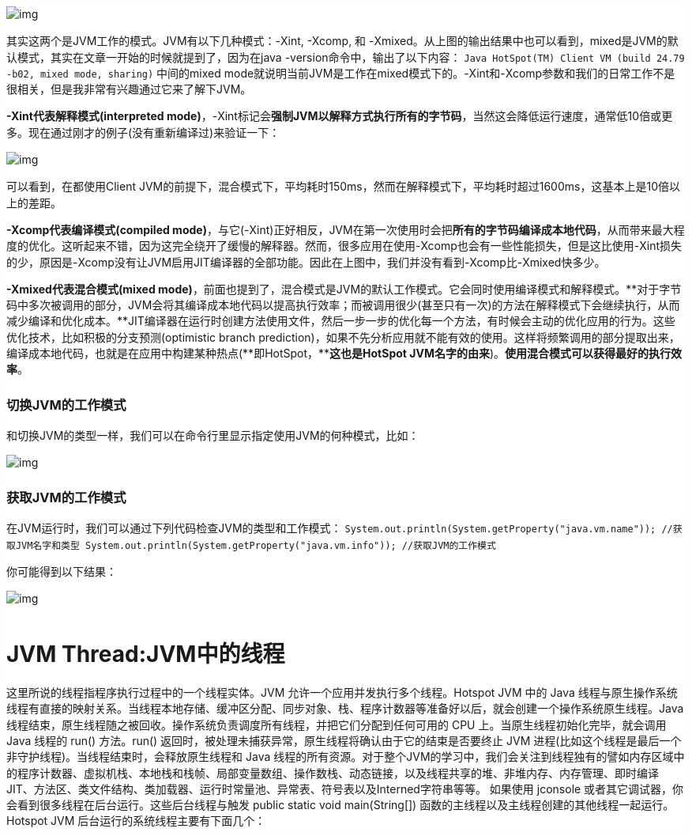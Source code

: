 ![img](http://static.oschina.net/uploads/space/2015/0918/101804_8qYV_1434710.png)

其实这两个是JVM工作的模式。JVM有以下几种模式：-Xint, -Xcomp, 和 -Xmixed。从上图的输出结果中也可以看到，mixed是JVM的默认模式，其实在文章一开始的时候就提到了，因为在java -version命令中，输出了以下内容：
`
Java HotSpot(TM) Client VM (build 24.79-b02, mixed mode, sharing)
`
中间的mixed mode就说明当前JVM是工作在mixed模式下的。-Xint和-Xcomp参数和我们的日常工作不是很相关，但是我非常有兴趣通过它来了解下JVM。

**-Xint代表解释模式(interpreted mode)**，-Xint标记会**强制JVM以解释方式执行所有的字节码**，当然这会降低运行速度，通常低10倍或更多。现在通过刚才的例子(没有重新编译过)来验证一下：

![img](http://static.oschina.net/uploads/space/2015/0918/102849_nVyP_1434710.png)

可以看到，在都使用Client JVM的前提下，混合模式下，平均耗时150ms，然而在解释模式下，平均耗时超过1600ms，这基本上是10倍以上的差距。

**-Xcomp代表编译模式(compiled mode)**，与它(-Xint)正好相反，JVM在第一次使用时会把**所有的字节码编译成本地代码**，从而带来最大程度的优化。这听起来不错，因为这完全绕开了缓慢的解释器。然而，很多应用在使用-Xcomp也会有一些性能损失，但是这比使用-Xint损失的少，原因是-Xcomp没有让JVM启用JIT编译器的全部功能。因此在上图中，我们并没有看到-Xcomp比-Xmixed快多少。

**-Xmixed代表混合模式(mixed mode)**，前面也提到了，混合模式是JVM的默认工作模式。它会同时使用编译模式和解释模式。**对于字节码中多次被调用的部分，JVM会将其编译成本地代码以提高执行效率；而被调用很少(甚至只有一次)的方法在解释模式下会继续执行，从而减少编译和优化成本。**JIT编译器在运行时创建方法使用文件，然后一步一步的优化每一个方法，有时候会主动的优化应用的行为。这些优化技术，比如积极的分支预测(optimistic branch prediction)，如果不先分析应用就不能有效的使用。这样将频繁调用的部分提取出来，编译成本地代码，也就是在应用中构建某种热点(**即HotSpot，****这也是HotSpot JVM名字的由来**)。**使用混合模式可以获得最好的执行效率**。

### 切换JVM的工作模式

和切换JVM的类型一样，我们可以在命令行里显示指定使用JVM的何种模式，比如：

![img](http://static.oschina.net/uploads/space/2015/0918/131237_B8HC_1434710.png)

### 获取JVM的工作模式

在JVM运行时，我们可以通过下列代码检查JVM的类型和工作模式：
`
System.out.println(System.getProperty("java.vm.name")); //获取JVM名字和类型
System.out.println(System.getProperty("java.vm.info")); //获取JVM的工作模式
`

你可能得到以下结果：

![img](http://static.oschina.net/uploads/space/2015/0918/104909_fAfX_1434710.png)

# JVM Thread:JVM中的线程

这里所说的线程指程序执行过程中的一个线程实体。JVM 允许一个应用并发执行多个线程。Hotspot JVM 中的 Java 线程与原生操作系统线程有直接的映射关系。当线程本地存储、缓冲区分配、同步对象、栈、程序计数器等准备好以后，就会创建一个操作系统原生线程。Java 线程结束，原生线程随之被回收。操作系统负责调度所有线程，并把它们分配到任何可用的 CPU 上。当原生线程初始化完毕，就会调用 Java 线程的 run() 方法。run() 返回时，被处理未捕获异常，原生线程将确认由于它的结束是否要终止 JVM 进程(比如这个线程是最后一个非守护线程)。当线程结束时，会释放原生线程和 Java 线程的所有资源。对于整个JVM的学习中，我们会关注到线程独有的譬如内存区域中的程序计数器、虚拟机栈、本地栈和栈帧、局部变量数组、操作数栈、动态链接，以及线程共享的堆、非堆内存、内存管理、即时编译JIT、方法区、类文件结构、类加载器、运行时常量池、异常表、符号表以及Interned字符串等等。
如果使用 jconsole 或者其它调试器，你会看到很多线程在后台运行。这些后台线程与触发 public static void main(String[]) 函数的主线程以及主线程创建的其他线程一起运行。Hotspot JVM 后台运行的系统线程主要有下面几个：
